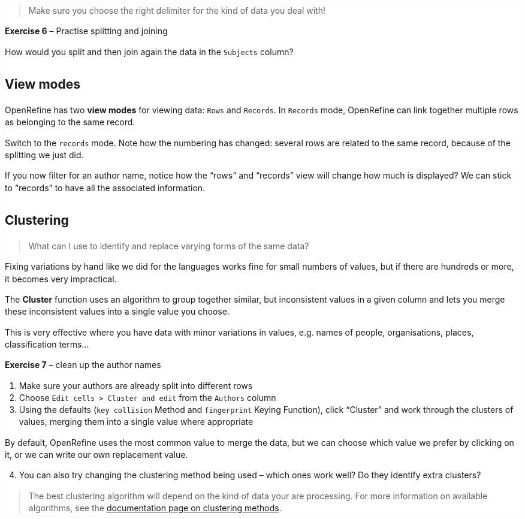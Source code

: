 > Make sure you choose the right delimiter for the kind of data you deal
> with!

**Exercise 6** – Practise splitting and joining

How would you split and then join again the data in the `Subjects`
column?

## View modes

OpenRefine has two **view modes** for viewing data: `Rows` and
`Records`. In `Records` mode, OpenRefine can link together multiple rows
as belonging to the same record.

Switch to the `records` mode. Note how the numbering has changed:
several rows are related to the same record, because of the splitting we
just did.

If you now filter for an author name, notice how the “rows” and
“records” view will change how much is displayed? We can stick to
“records” to have all the associated information.

## Clustering

> What can I use to identify and replace varying forms of the same data?

Fixing variations by hand like we did for the languages works fine for
small numbers of values, but if there are hundreds or more, it becomes
very impractical.

The **Cluster** function uses an algorithm to group together similar,
but inconsistent values in a given column and lets you merge these
inconsistent values into a single value you choose.

This is very effective where you have data with minor variations in
values, e.g. names of people, organisations, places, classification
terms…

**Exercise 7** – clean up the author names

1.  Make sure your authors are already split into different rows
2.  Choose `Edit cells > Cluster and edit` from the `Authors` column
3.  Using the defaults (`key collision` Method and `fingerprint` Keying
    Function), click “Cluster” and work through the clusters of values,
    merging them into a single value where appropriate

By default, OpenRefine uses the most common value to merge the data, but
we can choose which value we prefer by clicking on it, or we can write
our own replacement value.

4.  You can also try changing the clustering method being used – which
    ones work well? Do they identify extra clusters?

> The best clustering algorithm will depend on the kind of data your are
> processing. For more information on available algorithms, see the
> [documentation page on clustering
> methods](https://docs.openrefine.org/manual/cellediting#clustering-methods).
